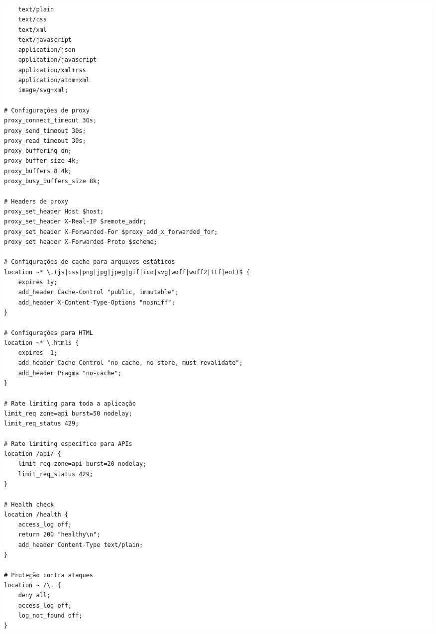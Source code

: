 ```nginx
    text/plain
    text/css
    text/xml
    text/javascript
    application/json
    application/javascript
    application/xml+rss
    application/atom+xml
    image/svg+xml;

# Configurações de proxy
proxy_connect_timeout 30s;
proxy_send_timeout 30s;
proxy_read_timeout 30s;
proxy_buffering on;
proxy_buffer_size 4k;
proxy_buffers 8 4k;
proxy_busy_buffers_size 8k;

# Headers de proxy
proxy_set_header Host $host;
proxy_set_header X-Real-IP $remote_addr;
proxy_set_header X-Forwarded-For $proxy_add_x_forwarded_for;
proxy_set_header X-Forwarded-Proto $scheme;

# Configurações de cache para arquivos estáticos
location ~* \.(js|css|png|jpg|jpeg|gif|ico|svg|woff|woff2|ttf|eot)$ {
    expires 1y;
    add_header Cache-Control "public, immutable";
    add_header X-Content-Type-Options "nosniff";
}

# Configurações para HTML
location ~* \.html$ {
    expires -1;
    add_header Cache-Control "no-cache, no-store, must-revalidate";
    add_header Pragma "no-cache";
}

# Rate limiting para toda a aplicação
limit_req zone=api burst=50 nodelay;
limit_req_status 429;

# Rate limiting específico para APIs
location /api/ {
    limit_req zone=api burst=20 nodelay;
    limit_req_status 429;
}

# Health check
location /health {
    access_log off;
    return 200 "healthy\n";
    add_header Content-Type text/plain;
}

# Proteção contra ataques
location ~ /\. {
    deny all;
    access_log off;
    log_not_found off;
}

```